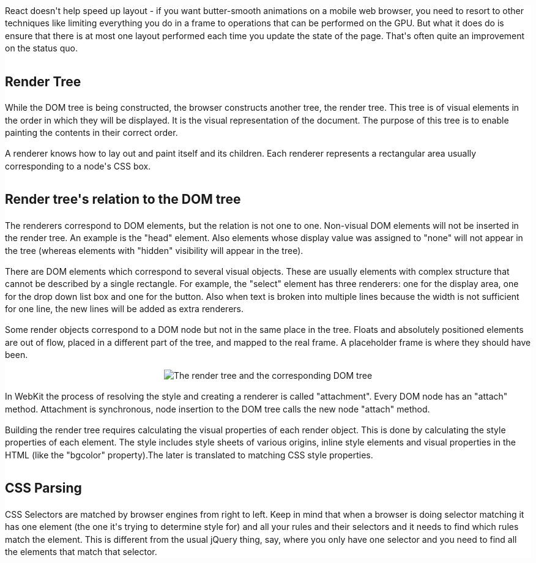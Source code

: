 React doesn't help speed up layout - if you want butter-smooth animations on a mobile web browser, you need to resort to other techniques like limiting everything you do in a frame to operations that can be performed on the GPU. But what it does do is ensure that there is at most one layout performed each time you update the state of the page. That's often quite an improvement on the status quo.

## Render Tree

While the DOM tree is being constructed, the browser constructs another tree, the render tree. This tree is of visual elements in the order in which they will be displayed. It is the visual representation of the document. The purpose of this tree is to enable painting the contents in their correct order.

A renderer knows how to lay out and paint itself and its children. Each renderer represents a rectangular area usually corresponding to a node's CSS box.

## Render tree's relation to the DOM tree

The renderers correspond to DOM elements, but the relation is not one to one. Non-visual DOM elements will not be inserted in the render tree. An example is the "head" element. Also elements whose display value was assigned to "none" will not appear in the tree (whereas elements with "hidden" visibility will appear in the tree).

There are DOM elements which correspond to several visual objects. These are usually elements with complex structure that cannot be described by a single rectangle. For example, the "select" element has three renderers: one for the display area, one for the drop down list box and one for the button. Also when text is broken into multiple lines because the width is not sufficient for one line, the new lines will be added as extra renderers.

Some render objects correspond to a DOM node but not in the same place in the tree. Floats and absolutely positioned elements are out of flow, placed in a different part of the tree, and mapped to the real frame. A placeholder frame is where they should have been.

<p align="center">
  <img src="img/image025.png" alt="The render tree and the corresponding DOM tree"/>
</p>

In WebKit the process of resolving the style and creating a renderer is called "attachment". Every DOM node has an "attach" method. Attachment is synchronous, node insertion to the DOM tree calls the new node "attach" method.

Building the render tree requires calculating the visual properties of each render object. This is done by calculating the style properties of each element. The style includes style sheets of various origins, inline style elements and visual properties in the HTML (like the "bgcolor" property).The later is translated to matching CSS style properties.

## CSS Parsing

CSS Selectors are matched by browser engines from right to left. Keep in mind that when a browser is doing selector matching it has one element (the one it's trying to determine style for) and all your rules and their selectors and it needs to find which rules match the element. This is different from the usual jQuery thing, say, where you only have one selector and you need to find all the elements that match that selector.
